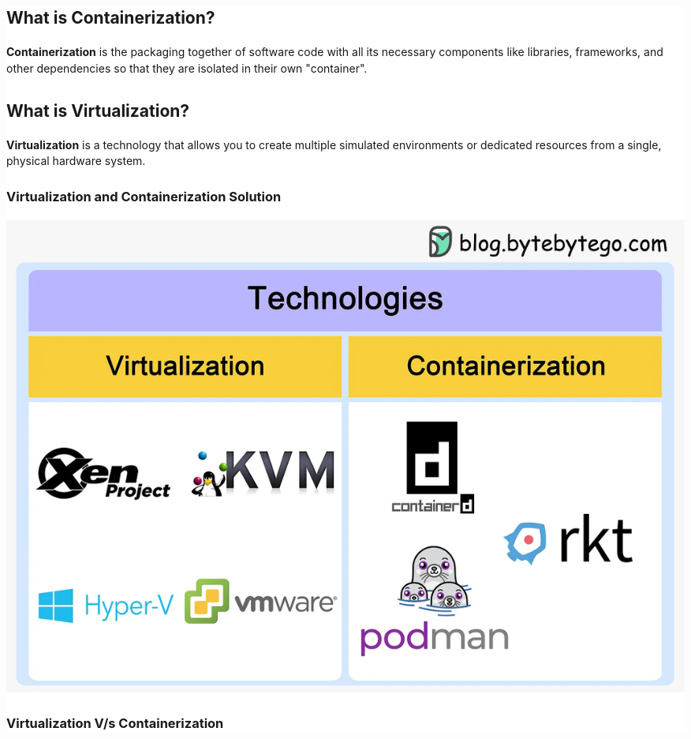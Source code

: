 ## What is Containerization?
**Containerization** is the packaging together of software code with all its necessary components like libraries, frameworks, and other dependencies so that they are isolated in their own "container".

## What is Virtualization?
**Virtualization** is a technology that allows you to create multiple simulated environments or dedicated resources from a single, physical hardware system.

### Virtualization and Containerization Solution
![Virtualization & Containerization](Images/Virtualization+Containerization.webp)


### Virtualization V/s Containerization